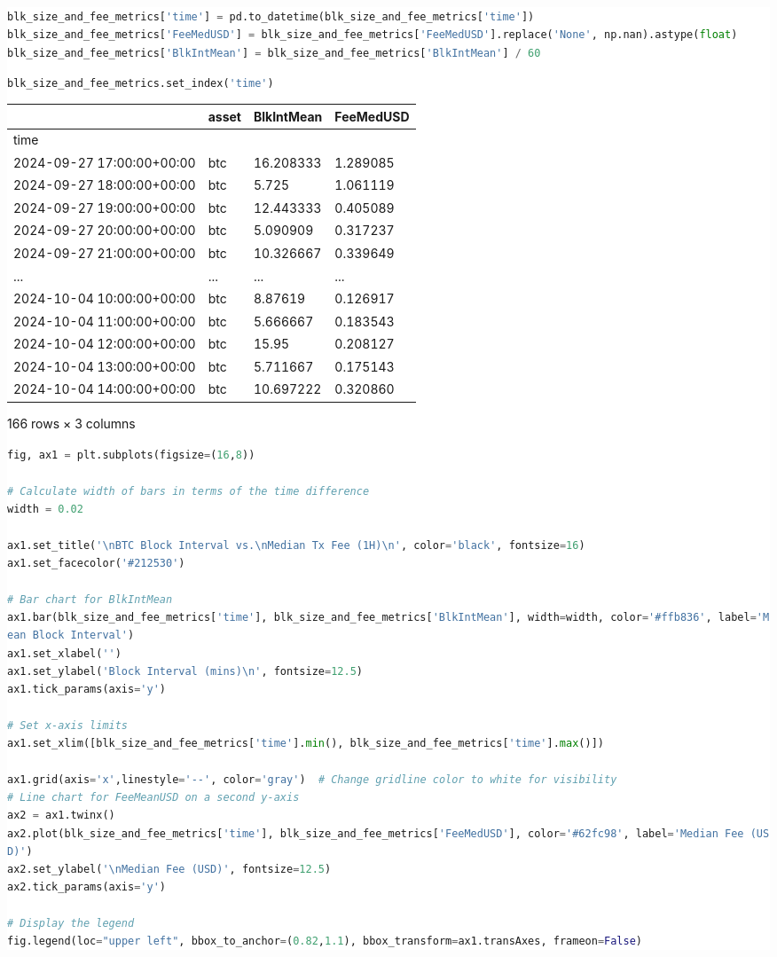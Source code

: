 ```python
blk_size_and_fee_metrics['time'] = pd.to_datetime(blk_size_and_fee_metrics['time'])
blk_size_and_fee_metrics['FeeMedUSD'] = blk_size_and_fee_metrics['FeeMedUSD'].replace('None', np.nan).astype(float)
blk_size_and_fee_metrics['BlkIntMean'] = blk_size_and_fee_metrics['BlkIntMean'] / 60
```

```python
blk_size_and_fee_metrics.set_index('time')
```

|                           | asset | BlkIntMean | FeeMedUSD |
| ------------------------- | ----- | ---------- | --------- |
| time                      |       |            |           |
| 2024-09-27 17:00:00+00:00 | btc   | 16.208333  | 1.289085  |
| 2024-09-27 18:00:00+00:00 | btc   | 5.725      | 1.061119  |
| 2024-09-27 19:00:00+00:00 | btc   | 12.443333  | 0.405089  |
| 2024-09-27 20:00:00+00:00 | btc   | 5.090909   | 0.317237  |
| 2024-09-27 21:00:00+00:00 | btc   | 10.326667  | 0.339649  |
| ...                       | ...   | ...        | ...       |
| 2024-10-04 10:00:00+00:00 | btc   | 8.87619    | 0.126917  |
| 2024-10-04 11:00:00+00:00 | btc   | 5.666667   | 0.183543  |
| 2024-10-04 12:00:00+00:00 | btc   | 15.95      | 0.208127  |
| 2024-10-04 13:00:00+00:00 | btc   | 5.711667   | 0.175143  |
| 2024-10-04 14:00:00+00:00 | btc   | 10.697222  | 0.320860  |

166 rows × 3 columns

```python
fig, ax1 = plt.subplots(figsize=(16,8))

# Calculate width of bars in terms of the time difference
width = 0.02

ax1.set_title('\nBTC Block Interval vs.\nMedian Tx Fee (1H)\n', color='black', fontsize=16)
ax1.set_facecolor('#212530')

# Bar chart for BlkIntMean
ax1.bar(blk_size_and_fee_metrics['time'], blk_size_and_fee_metrics['BlkIntMean'], width=width, color='#ffb836', label='Mean Block Interval')
ax1.set_xlabel('')
ax1.set_ylabel('Block Interval (mins)\n', fontsize=12.5)
ax1.tick_params(axis='y')

# Set x-axis limits
ax1.set_xlim([blk_size_and_fee_metrics['time'].min(), blk_size_and_fee_metrics['time'].max()])

ax1.grid(axis='x',linestyle='--', color='gray')  # Change gridline color to white for visibility
# Line chart for FeeMeanUSD on a second y-axis
ax2 = ax1.twinx()
ax2.plot(blk_size_and_fee_metrics['time'], blk_size_and_fee_metrics['FeeMedUSD'], color='#62fc98', label='Median Fee (USD)')
ax2.set_ylabel('\nMedian Fee (USD)', fontsize=12.5)
ax2.tick_params(axis='y')

# Display the legend
fig.legend(loc="upper left", bbox_to_anchor=(0.82,1.1), bbox_transform=ax1.transAxes, frameon=False)
```